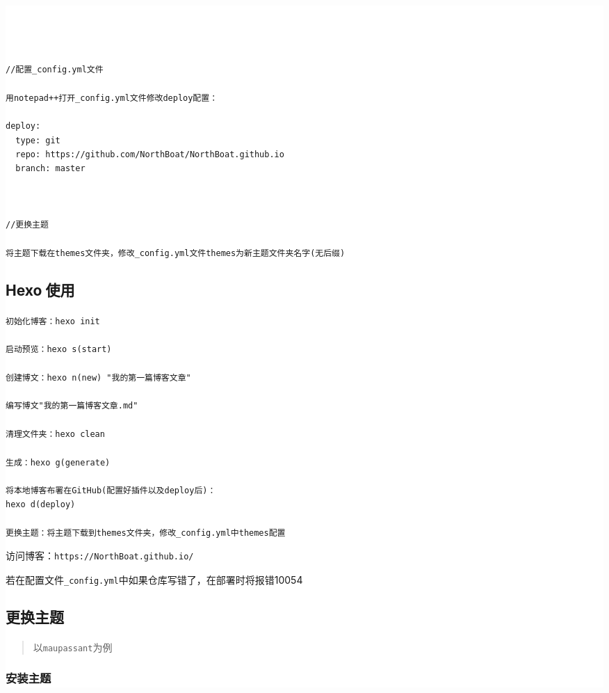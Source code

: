 ~~~
   
   
   
   
//配置_config.yml文件

用notepad++打开_config.yml文件修改deploy配置：

deploy:
  type: git
  repo: https://github.com/NorthBoat/NorthBoat.github.io
  branch: master
  
  
  
//更换主题

将主题下载在themes文件夹，修改_config.yml文件themes为新主题文件夹名字(无后缀)
~~~

## Hexo 使用

~~~
初始化博客：hexo init
    
启动预览：hexo s(start)

创建博文：hexo n(new) "我的第一篇博客文章"
    
编写博文"我的第一篇博客文章.md"

清理文件夹：hexo clean
   
生成：hexo g(generate)
    
将本地博客布署在GitHub(配置好插件以及deploy后)：
hexo d(deploy)
    
更换主题：将主题下载到themes文件夹，修改_config.yml中themes配置
~~~

访问博客：`https://NorthBoat.github.io/`

若在配置文件`_config.yml`中如果仓库写错了，在部署时将报错10054

## 更换主题

> 以`maupassant`为例
>

### 安装主题
